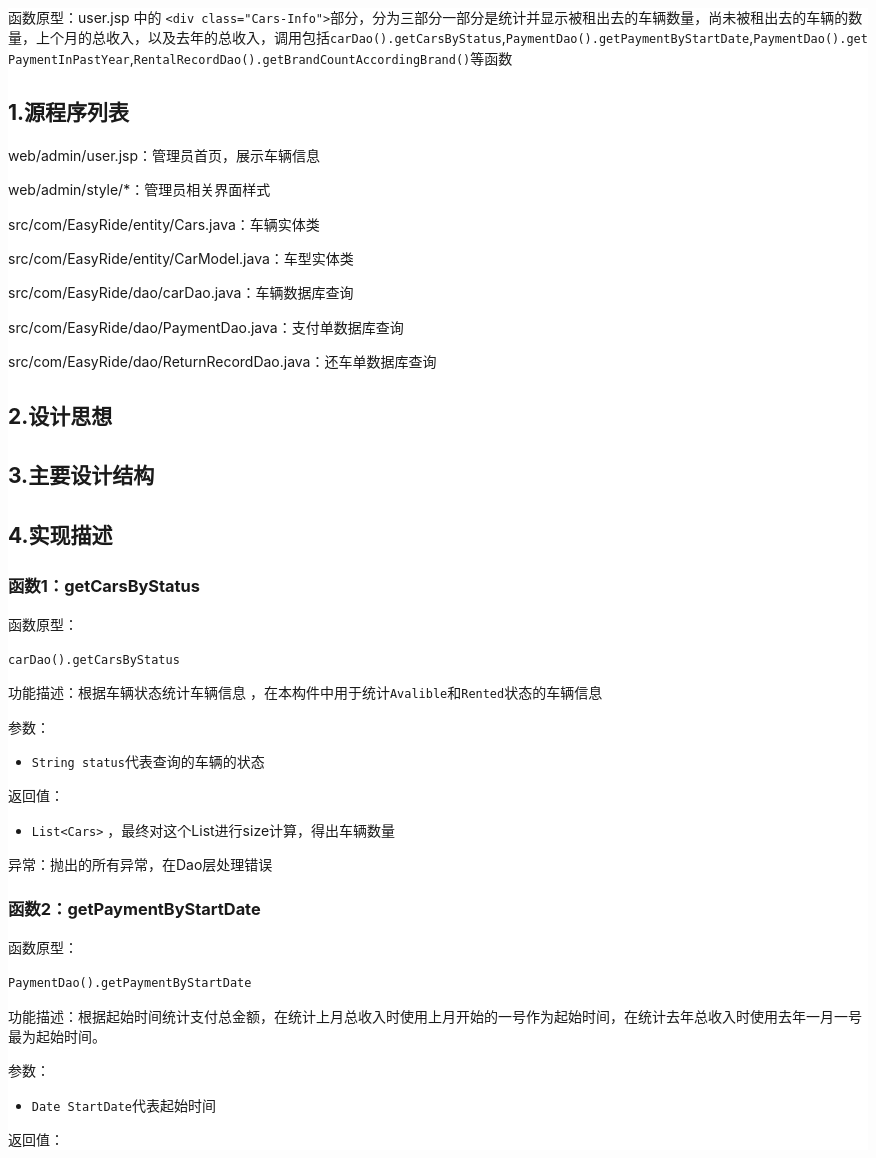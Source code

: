 函数原型：user.jsp 中的 `<div class="Cars-Info">`部分，分为三部分一部分是统计并显示被租出去的车辆数量，尚未被租出去的车辆的数量，上个月的总收入，以及去年的总收入，调用包括`carDao().getCarsByStatus`,`PaymentDao().getPaymentByStartDate`,`PaymentDao().getPaymentInPastYear`,`RentalRecordDao().getBrandCountAccordingBrand()`等函数

## 1.源程序列表

web/admin/user.jsp：管理员首页，展示车辆信息

web/admin/style/*：管理员相关界面样式

src/com/EasyRide/entity/Cars.java：车辆实体类

src/com/EasyRide/entity/CarModel.java：车型实体类

src/com/EasyRide/dao/carDao.java：车辆数据库查询

src/com/EasyRide/dao/PaymentDao.java：支付单数据库查询

src/com/EasyRide/dao/ReturnRecordDao.java：还车单数据库查询

## 2.设计思想

## 3.主要设计结构

## 4.实现描述

### 函数1：getCarsByStatus

函数原型：

`carDao().getCarsByStatus`

功能描述：根据车辆状态统计车辆信息 ，在本构件中用于统计`Avalible`和`Rented`状态的车辆信息

参数：

- `String status`代表查询的车辆的状态

返回值：

- `List<Cars>` ，最终对这个List进行size计算，得出车辆数量

异常：抛出的所有异常，在Dao层处理错误


### 函数2：getPaymentByStartDate

函数原型：

`PaymentDao().getPaymentByStartDate`

功能描述：根据起始时间统计支付总金额，在统计上月总收入时使用上月开始的一号作为起始时间，在统计去年总收入时使用去年一月一号最为起始时间。

参数：

- `Date StartDate`代表起始时间

返回值：
